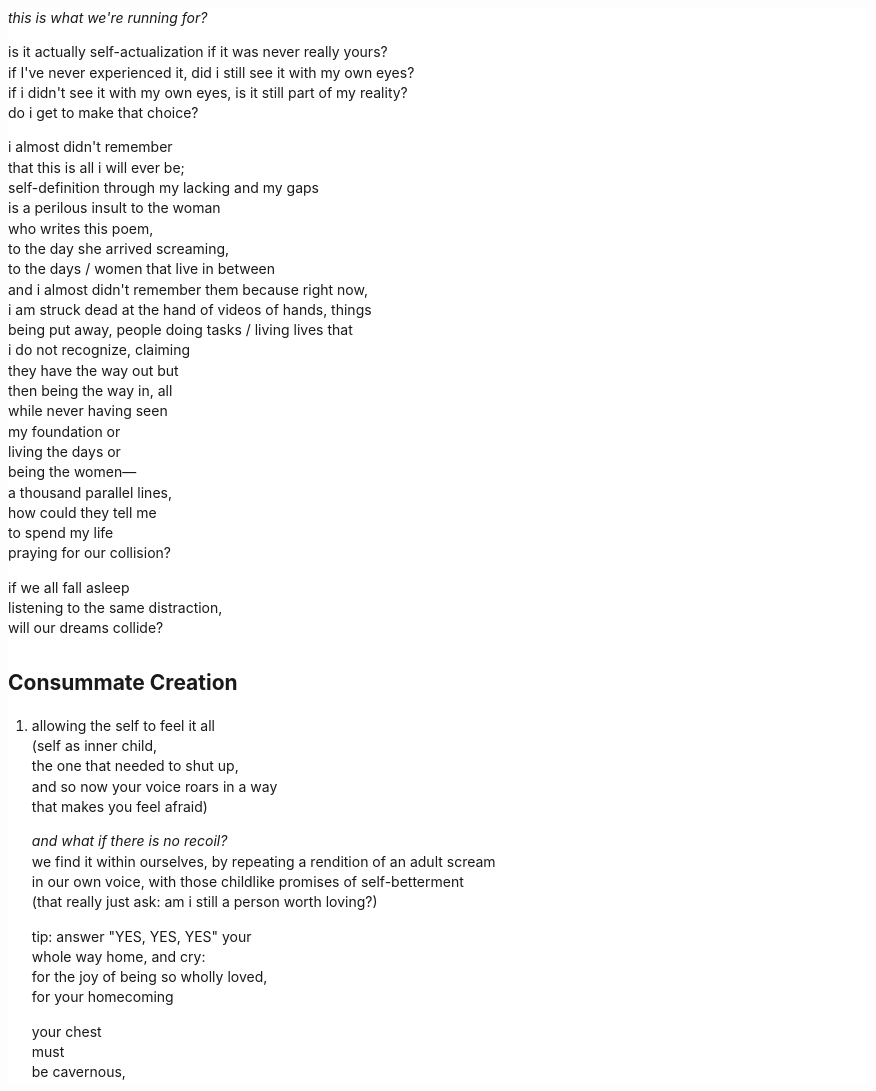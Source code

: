 _this is what we&#39;re running for?_

is it actually self-actualization if it was never really yours?  
if I&#39;ve never experienced it, did i still see it with my own eyes?  
if i didn&#39;t see it with my own eyes, is it still part of my reality?  
do i get to make that choice?

i almost didn&#39;t remember  
that this is all i will ever be;  
self-definition through my lacking and my gaps  
is a perilous insult to the woman   
who writes this poem,  
to the day she arrived screaming,  
to the days / women that live in between  
and i almost didn&#39;t remember them because right now,  
i am struck dead at the hand of videos of hands, things  
being put away, people doing tasks / living lives that  
i do not recognize, claiming  
they have the way out but  
then being the way in, all  
while never having seen  
my foundation or  
living the days or  
being the women—  
a thousand parallel lines,  
how could they tell me  
to spend my life  
praying for our collision?

if we all fall asleep  
listening to the same distraction,  
will our dreams collide?

## Consummate Creation
1. allowing the self to feel it all  
 (self as inner child,  
 the one that needed to shut up,  
 and so now your voice roars in a way   
 that makes you feel afraid)  
   
    _and what if there is no recoil?_  
 we find it within ourselves, by repeating a rendition of an adult scream  
 in our own voice, with those childlike promises of self-betterment  
 (that really just ask: am i still a person worth loving?)  
   

    tip: answer "YES, YES, YES" your  
 whole way home, and cry:  
 for the joy of being so wholly loved,  
 for your homecoming  
   
   your chest  
must  
be cavernous,  
    
